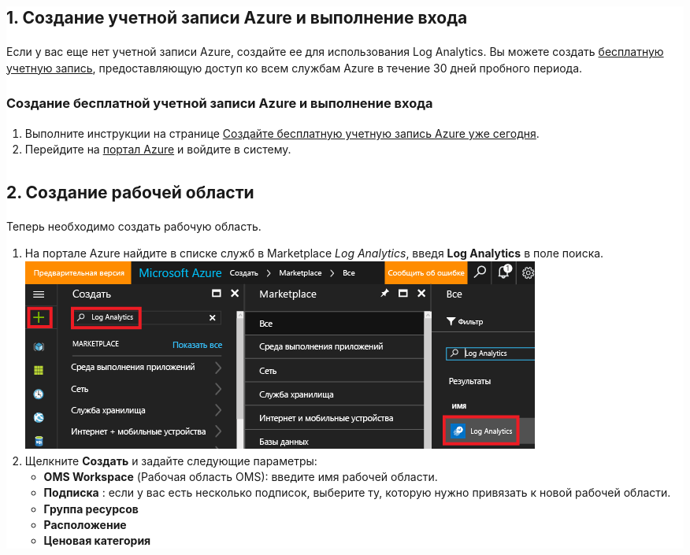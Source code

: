 ## <a name="1-create-an-azure-account-and-sign-in"></a>1. Создание учетной записи Azure и выполнение входа

Если у вас еще нет учетной записи Azure, создайте ее для использования Log Analytics. Вы можете создать [бесплатную учетную запись](https://azure.microsoft.com/free/), предоставляющую доступ ко всем службам Azure в течение 30 дней пробного периода.

### <a name="to-create-a-free-account-and-sign-in"></a>Создание бесплатной учетной записи Azure и выполнение входа
1. Выполните инструкции на странице [Создайте бесплатную учетную запись Azure уже сегодня](https://azure.microsoft.com/free/).
2. Перейдите на [портал Azure](https://portal.azure.com) и войдите в систему.

## <a name="2-create-a-workspace"></a>2. Создание рабочей области

Теперь необходимо создать рабочую область.

1. На портале Azure найдите в списке служб в Marketplace *Log Analytics*, введя **Log Analytics** в поле поиска.  
    ![Портал Azure](./media/log-analytics-get-started/log-analytics-portal.png)
2. Щелкните **Создать** и задайте следующие параметры:
   * **OMS Workspace** (Рабочая область OMS): введите имя рабочей области.
   * **Подписка** : если у вас есть несколько подписок, выберите ту, которую нужно привязать к новой рабочей области.
   * **Группа ресурсов**
   * **Расположение**
   * **Ценовая категория**  